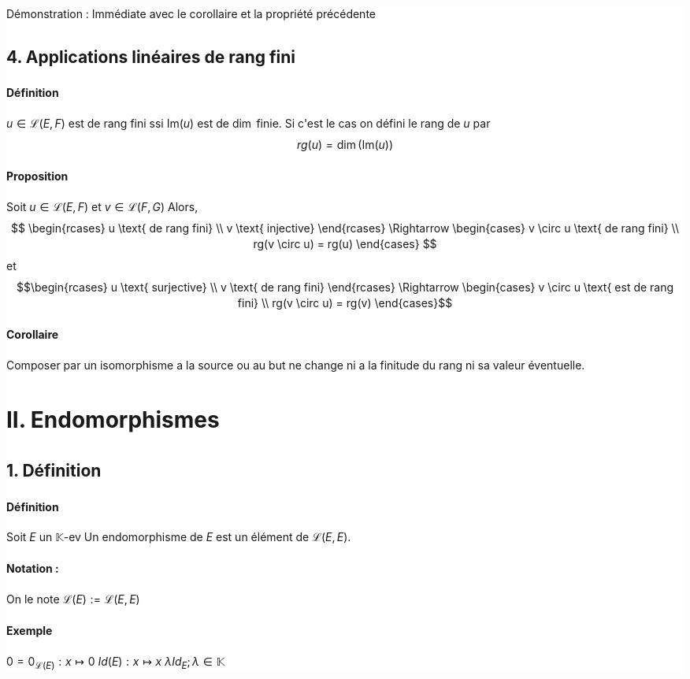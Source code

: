 Démonstration : Immédiate avec le corollaire et la propriété précédente

## 4. Applications linéaires de rang fini
#### Définition
$u \in \mathcal{L}(E, F)$ est de rang fini ssi $\mathrm{Im}(u)$ est de $\dim$ finie. 
Si c'est le cas on défini le rang de $u$ par 
$$rg(u) = \dim(\mathrm{Im}(u))$$

#### Proposition
Soit $u \in \mathcal{L}(E, F)$ et $v \in \mathcal{L}(F, G)$
Alors, 
$$
\begin{rcases}
u \text{ de rang fini} \\
v \text{ injective}
\end{rcases} \Rightarrow 
\begin{cases}
v \circ  u \text{ de rang fini} \\
rg(v \circ  u) = rg(u)
\end{cases}
$$
et 
$$\begin{rcases}
u \text{ surjective} \\
v \text{ de rang fini} 
\end{rcases} \Rightarrow \begin{cases}
v \circ u \text{ est de rang fini} \\
rg(v \circ  u) = rg(v)
\end{cases}$$

#### Corollaire
Composer par un isomorphisme a la source ou au but ne change ni a la finitude du rang ni sa valeur éventuelle. 

# II. Endomorphismes
## 1. Définition
#### Définition
Soit $E$ un $\mathbb{K}$-ev
Un endomorphisme de $E$ est un élément de $\mathcal{L}(E, E)$. 

#### Notation :
On le note $\mathcal{L}(E) := \mathcal{L}(E, E)$

#### Exemple
$0=0_{\mathcal{L}(E)} : x \mapsto 0$
$Id(E) : x \mapsto x$
$\lambda Id_{E} ; \lambda \in \mathbb{K}$
